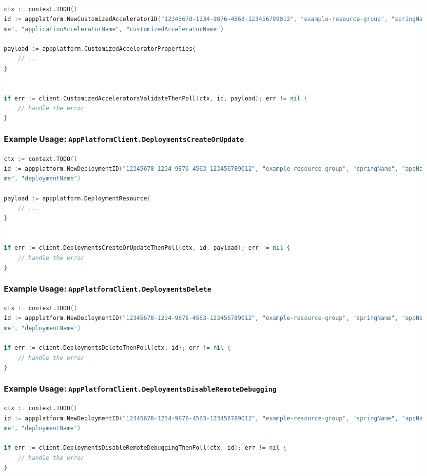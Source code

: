 ```go
ctx := context.TODO()
id := appplatform.NewCustomizedAcceleratorID("12345678-1234-9876-4563-123456789012", "example-resource-group", "springName", "applicationAcceleratorName", "customizedAcceleratorName")

payload := appplatform.CustomizedAcceleratorProperties{
	// ...
}


if err := client.CustomizedAcceleratorsValidateThenPoll(ctx, id, payload); err != nil {
	// handle the error
}
```


### Example Usage: `AppPlatformClient.DeploymentsCreateOrUpdate`

```go
ctx := context.TODO()
id := appplatform.NewDeploymentID("12345678-1234-9876-4563-123456789012", "example-resource-group", "springName", "appName", "deploymentName")

payload := appplatform.DeploymentResource{
	// ...
}


if err := client.DeploymentsCreateOrUpdateThenPoll(ctx, id, payload); err != nil {
	// handle the error
}
```


### Example Usage: `AppPlatformClient.DeploymentsDelete`

```go
ctx := context.TODO()
id := appplatform.NewDeploymentID("12345678-1234-9876-4563-123456789012", "example-resource-group", "springName", "appName", "deploymentName")

if err := client.DeploymentsDeleteThenPoll(ctx, id); err != nil {
	// handle the error
}
```


### Example Usage: `AppPlatformClient.DeploymentsDisableRemoteDebugging`

```go
ctx := context.TODO()
id := appplatform.NewDeploymentID("12345678-1234-9876-4563-123456789012", "example-resource-group", "springName", "appName", "deploymentName")

if err := client.DeploymentsDisableRemoteDebuggingThenPoll(ctx, id); err != nil {
	// handle the error
}
```
